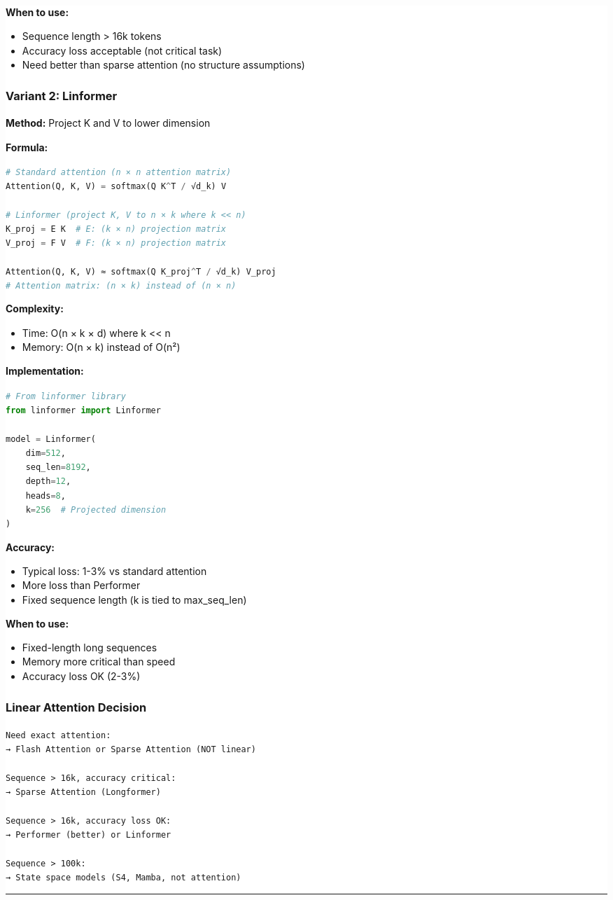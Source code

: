 **When to use:**
- Sequence length > 16k tokens
- Accuracy loss acceptable (not critical task)
- Need better than sparse attention (no structure assumptions)

### Variant 2: Linformer

**Method:** Project K and V to lower dimension

**Formula:**
```python
# Standard attention (n × n attention matrix)
Attention(Q, K, V) = softmax(Q K^T / √d_k) V

# Linformer (project K, V to n × k where k << n)
K_proj = E K  # E: (k × n) projection matrix
V_proj = F V  # F: (k × n) projection matrix

Attention(Q, K, V) ≈ softmax(Q K_proj^T / √d_k) V_proj
# Attention matrix: (n × k) instead of (n × n)
```

**Complexity:**
- Time: O(n × k × d) where k << n
- Memory: O(n × k) instead of O(n²)

**Implementation:**
```python
# From linformer library
from linformer import Linformer

model = Linformer(
    dim=512,
    seq_len=8192,
    depth=12,
    heads=8,
    k=256  # Projected dimension
)
```

**Accuracy:**
- Typical loss: 1-3% vs standard attention
- More loss than Performer
- Fixed sequence length (k is tied to max_seq_len)

**When to use:**
- Fixed-length long sequences
- Memory more critical than speed
- Accuracy loss OK (2-3%)

### Linear Attention Decision

```
Need exact attention:
→ Flash Attention or Sparse Attention (NOT linear)

Sequence > 16k, accuracy critical:
→ Sparse Attention (Longformer)

Sequence > 16k, accuracy loss OK:
→ Performer (better) or Linformer

Sequence > 100k:
→ State space models (S4, Mamba, not attention)
```

---